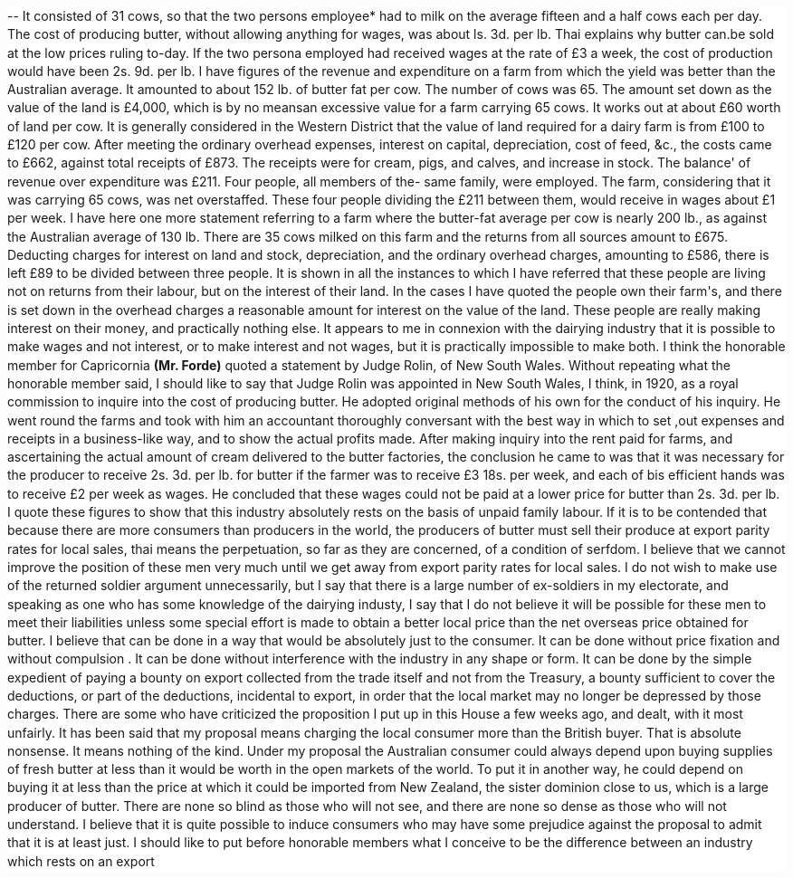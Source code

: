 -- It consisted of 31 cows, so that the two persons employee* had to milk on the average fifteen and a half cows each per day. The cost of producing butter, without allowing anything for wages, was about ls. 3d. per lb. Thai explains why butter can.be sold at the low prices ruling to-day. If the two persona employed had received wages at the rate of £3 a week, the cost of production would have been 2s. 9d. per lb. I have figures of the revenue and expenditure on a farm from which the yield was better than the Australian average. It amounted to about 152 lb. of butter fat per cow. The number of cows was 65. The amount set down as the value of the land is £4,000, which is by no meansan excessive value for a farm carrying 65 cows. It works out at about £60 worth of land per cow. It is generally considered in the Western District that the value of land required for a dairy farm is from £100 to £120 per cow. After meeting the ordinary overhead expenses, interest on capital, depreciation, cost of feed, &amp;c., the costs came to £662, against total receipts of £873. The receipts were for cream, pigs, and calves, and increase in stock. The balance' of revenue over expenditure was £211. Four people, all members of the- same family, were employed. The farm, considering that it was carrying 65 cows, was net overstaffed. These four people dividing the £211 between them, would receive in wages about £1 per week. I have here one more statement referring to a farm where the  butter-fat  average per cow is nearly 200 lb., as against the Australian average of 130 lb. There are 35 cows milked on this farm and the returns from all sources amount to £675. Deducting charges for interest on land and stock, depreciation, and the ordinary overhead charges, amounting to £586, there is left £89 to be divided between three people. It is shown in all the instances to which I have referred that these people are living not on returns from their labour, but on the interest of their land. In the cases I have quoted the people own their farm's, and there is set down in the overhead charges a reasonable amount for interest on the value of the land. These people are really making interest on their money, and practically nothing else. It appears to me in connexion with the dairying industry that it is possible to make wages and not interest, or to make interest and not wages, but it is practically impossible to make both. I think the honorable member for Capricornia  **(Mr. Forde)**  quoted a statement by Judge Rolin, of New South Wales. Without repeating what the honorable member said, I should like to say that Judge Rolin was appointed in New South Wales, I think, in 1920, as a royal commission to inquire into the cost of producing butter. He adopted original methods of his own for the conduct of his inquiry. He went round the farms and took with him an accountant thoroughly conversant with the best way in which to set ,out expenses and receipts in a business-like way, and to show the actual profits made. After making inquiry into the rent paid for farms, and ascertaining the actual amount of cream delivered to the butter factories, the conclusion he came to was that it was necessary for the producer to receive 2s. 3d. per lb. for butter if the farmer was to receive £3 18s. per week, and each of bis efficient  hands was to receive £2 per week as wages. He concluded that these wages could not be paid at a lower price for butter than 2s. 3d. per lb. I quote these figures to show that this industry absolutely rests on the basis of unpaid family labour. If it is to be contended that because there are more consumers than producers in the world, the producers of butter must sell their produce at export parity rates for local sales, thai means the perpetuation, so far as they are concerned, of a condition of serfdom. I believe that we cannot improve the position of these men very much until we get away from export parity rates for local sales. I do not wish to make use of the returned soldier argument unnecessarily, but I say that there is a large number of ex-soldiers in my electorate, and speaking as one who has some knowledge of the dairying industy, I say that I do not believe it will be possible for these men to meet their liabilities unless some special effort is made to obtain a better local price than the net overseas price obtained for butter. I believe that can be done in a way that would be absolutely just to the consumer. It can be done without price fixation and without compulsion . It can be done without interference with the industry in any shape or form. It can be done by the simple expedient of paying a bounty on export collected from the trade itself and not from the Treasury, a bounty sufficient to cover the deductions, or part of the deductions, incidental to export, in order that the local market may no longer be depressed by those charges. There are some who have criticized the proposition I put up in this House a few weeks ago, and dealt, with it most unfairly. It has been said that my proposal means charging the local consumer more than the British buyer. That is absolute nonsense. It means nothing of the kind. Under my proposal the Australian consumer could always depend upon buying supplies of fresh butter at less than it would be worth in the open markets of the world. To put it in another way, he could depend on buying it at less than the price at which it could be imported from New Zealand, the sister dominion close to us, which is a large producer of butter. There are none so blind as those who will not see, and there are none so dense as those who will not understand. I believe that it is quite possible to induce consumers who may have some prejudice against the proposal to admit that it is at least just. I should like to put before honorable members what I conceive to be the difference between an industry which rests on an export